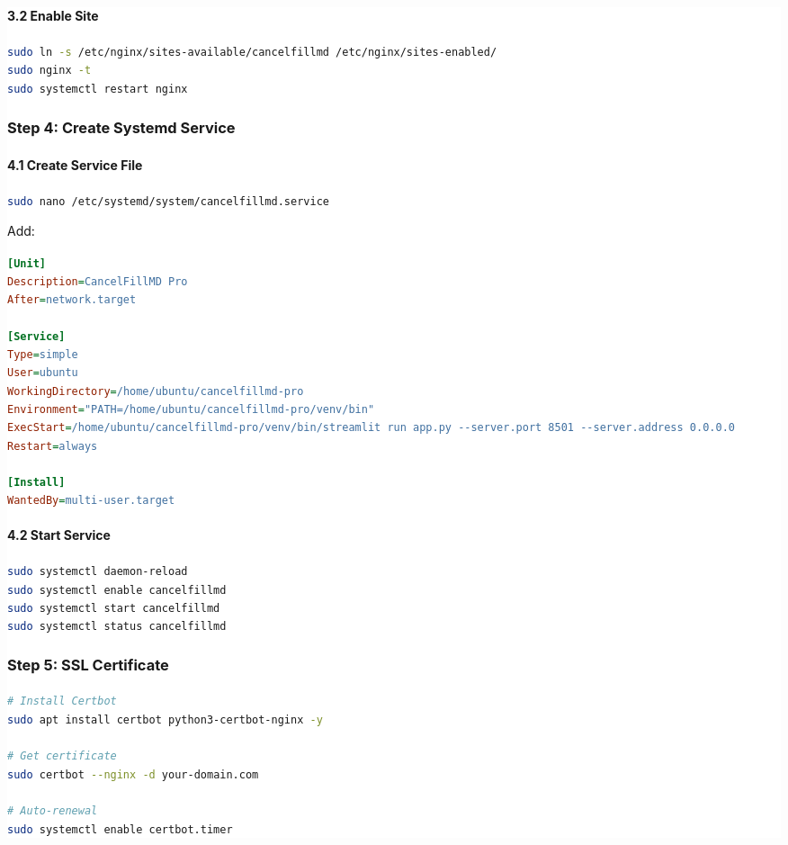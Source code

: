 ```nginx
```

#### 3.2 Enable Site
```bash
sudo ln -s /etc/nginx/sites-available/cancelfillmd /etc/nginx/sites-enabled/
sudo nginx -t
sudo systemctl restart nginx
```

### Step 4: Create Systemd Service

#### 4.1 Create Service File
```bash
sudo nano /etc/systemd/system/cancelfillmd.service
```

Add:
```ini
[Unit]
Description=CancelFillMD Pro
After=network.target

[Service]
Type=simple
User=ubuntu
WorkingDirectory=/home/ubuntu/cancelfillmd-pro
Environment="PATH=/home/ubuntu/cancelfillmd-pro/venv/bin"
ExecStart=/home/ubuntu/cancelfillmd-pro/venv/bin/streamlit run app.py --server.port 8501 --server.address 0.0.0.0
Restart=always

[Install]
WantedBy=multi-user.target
```

#### 4.2 Start Service
```bash
sudo systemctl daemon-reload
sudo systemctl enable cancelfillmd
sudo systemctl start cancelfillmd
sudo systemctl status cancelfillmd
```

### Step 5: SSL Certificate

```bash
# Install Certbot
sudo apt install certbot python3-certbot-nginx -y

# Get certificate
sudo certbot --nginx -d your-domain.com

# Auto-renewal
sudo systemctl enable certbot.timer
```
